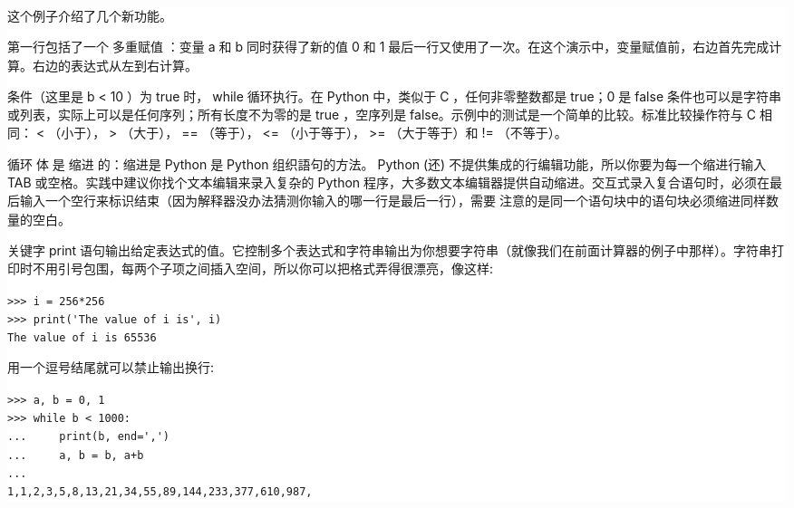 




这个例子介绍了几个新功能。




第一行包括了一个 多重赋值 ：变量 a 和 b 同时获得了新的值 0 和 1 最后一行又使用了一次。在这个演示中，变量赋值前，右边首先完成计算。右边的表达式从左到右计算。





条件（这里是 b < 10 ）为 true 时， while 循环执行。在 Python 中，类似于 C ，任何非零整数都是 true；0 是 false 条件也可以是字符串或列表，实际上可以是任何序列；所有长度不为零的是 true ，空序列是 false。示例中的测试是一个简单的比较。标准比较操作符与 C 相同： < （小于）， > （大于）， == （等于）， <= （小于等于）， >= （大于等于）和 != （不等于）。





循环 体 是 缩进 的：缩进是 Python 是 Python 组织語句的方法。 Python (还) 不提供集成的行编辑功能，所以你要为每一个缩进行输入 TAB 或空格。实践中建议你找个文本编辑来录入复杂的 Python 程序，大多数文本编辑器提供自动缩进。交互式录入复合语句时，必须在最后输入一个空行来标识结束（因为解释器没办法猜测你输入的哪一行是最后一行），需要 注意的是同一个语句块中的语句块必须缩进同样数量的空白。





关键字 print 语句输出给定表达式的值。它控制多个表达式和字符串输出为你想要字符串（就像我们在前面计算器的例子中那样）。字符串打印时不用引号包围，每两个子项之间插入空间，所以你可以把格式弄得很漂亮，像这样:




```
>>> i = 256*256
>>> print('The value of i is', i)
The value of i is 65536

```






用一个逗号结尾就可以禁止输出换行:




```
>>> a, b = 0, 1
>>> while b < 1000:
...     print(b, end=',')
...     a, b = b, a+b
...
1,1,2,3,5,8,13,21,34,55,89,144,233,377,610,987,

```












